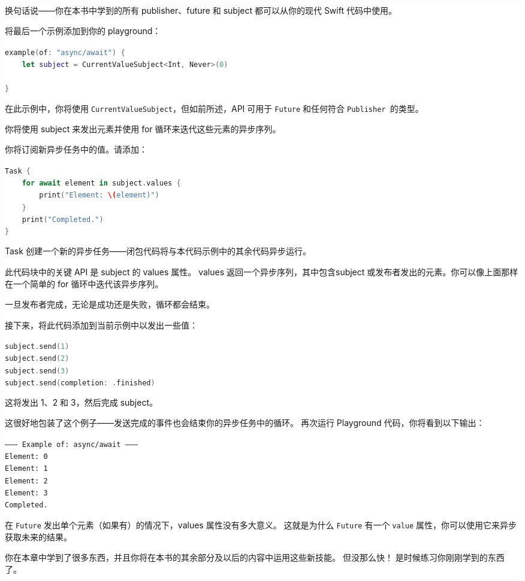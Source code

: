 换句话说——你在本书中学到的所有 publisher、future 和 subject 都可以从你的现代 Swift 代码中使用。

将最后一个示例添加到你的 playground：

```swift
example(of: "async/await") {
    let subject = CurrentValueSubject<Int, Never>(0)
    
}
```

在此示例中，你将使用 `CurrentValueSubject`，但如前所述，API 可用于 `Future` 和任何符合 `Publisher `的类型。

你将使用 subject 来发出元素并使用 for 循环来迭代这些元素的异步序列。

你将订阅新异步任务中的值。请添加：

```swift
Task {
    for await element in subject.values {
        print("Element: \(element)")
    }
    print("Completed.")
}
```

Task 创建一个新的异步任务——闭包代码将与本代码示例中的其余代码异步运行。

此代码块中的关键 API 是 subject 的 values 属性。 values 返回一个异步序列，其中包含subject 或发布者发出的元素。你可以像上面那样在一个简单的 for 循环中迭代该异步序列。

一旦发布者完成，无论是成功还是失败，循环都会结束。

接下来，将此代码添加到当前示例中以发出一些值：

```swift
subject.send(1)
subject.send(2)
subject.send(3)
subject.send(completion: .finished)
```

这将发出 1、2 和 3，然后完成 subject。

这很好地包装了这个例子——发送完成的事件也会结束你的异步任务中的循环。 再次运行 Playground 代码，你将看到以下输出：

```
——— Example of: async/await ———
Element: 0
Element: 1
Element: 2
Element: 3
Completed.
```

在 `Future` 发出单个元素（如果有）的情况下，values 属性没有多大意义。 这就是为什么 `Future` 有一个 `value` 属性，你可以使用它来异步获取未来的结果。

你在本章中学到了很多东西，并且你将在本书的其余部分及以后的内容中运用这些新技能。 但没那么快！ 是时候练习你刚刚学到的东西了。


